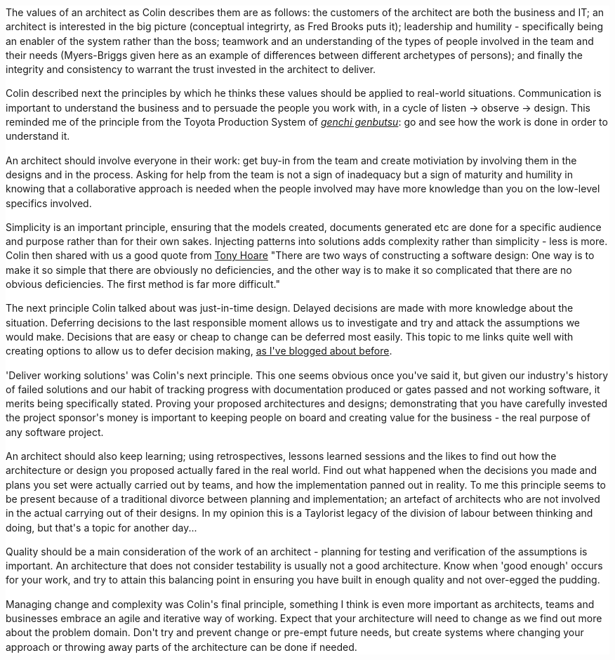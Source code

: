 The values of an architect as Colin describes them are as follows: the customers of the architect are both the business and IT; an architect is interested in the big picture (conceptual integrirty, as Fred Brooks puts it); leadership and humility - specifically being an enabler of the system rather than the boss; teamwork and an understanding of the types of people involved in the team and their needs (Myers-Briggs given here as an example of differences between different archetypes of persons); and finally the integrity and consistency to warrant the trust invested in the architect to deliver.

Colin described next the principles by which he thinks these values should be applied to real-world situations. Communication is important to understand the business and to persuade the people you work with, in a cycle of listen -> observe -> design. This reminded me of the principle from the Toyota Production System of *[genchi genbutsu](http://en.wikipedia.org/wiki/Genchi_Genbutsu)*: go and see how the work is done in order to understand it.

An architect should involve everyone in their work: get buy-in from the team and create motiviation by involving them in the designs and in the process. Asking for help from the team is not a sign of inadequacy but a sign of maturity and humility in knowing that a collaborative approach is needed when the people involved may have more knowledge than you on the low-level specifics involved.

Simplicity is an important principle, ensuring that the models created, documents generated etc are done for a specific audience and purpose rather than for their own sakes. Injecting patterns into solutions adds complexity rather than simplicity - less is more. Colin then shared with us a good quote from [Tony Hoare](http://en.wikipedia.org/wiki/Tony_Hoare) "There are two ways of constructing a software design: One way is to make it so simple that there are obviously no deficiencies, and the other way is to make it so complicated that there are no obvious deficiencies. The first method is far more difficult."

The next principle Colin talked about was just-in-time design. Delayed decisions are made with more knowledge about the situation. Deferring decisions to the last responsible moment allows us to investigate and try and attack the assumptions we would make. Decisions that are easy or cheap to change can be deferred most easily. This topic to me links quite well with creating options to allow us to defer decision making, [as I've blogged about before](http://willhamill.com/2013/06/12/fear-of-commitment-you-need-options/).

'Deliver working solutions' was Colin's next principle. This one seems obvious once you've said it, but given our industry's history of failed solutions and our habit of tracking progress with documentation produced or gates passed and not working software, it merits being specifically stated. Proving your proposed architectures and designs; demonstrating that you have carefully invested the project sponsor's money is important to keeping people on board and creating value for the business - the real purpose of any software project.

An architect should also keep learning; using retrospectives, lessons learned sessions and the likes to find out how the architecture or design you proposed actually fared in the real world. Find out what happened when the decisions you made and plans you set were actually carried out by teams, and how the implementation panned out in reality. To me this principle seems to be present because of a traditional divorce between planning and implementation; an artefact of architects who are not involved in the actual carrying out of their designs. In my opinion this is a Taylorist legacy of the division of labour between thinking and doing, but that's a topic for another day...

Quality should be a main consideration of the work of an architect - planning for testing and verification of the assumptions is important. An architecture that does not consider testability is usually not a good architecture. Know when 'good enough' occurs for your work, and try to attain this balancing point in ensuring you have built in enough quality and not over-egged the pudding.

Managing change and complexity was Colin's final principle, something I think is even more important as architects, teams and businesses embrace an agile and iterative way of working. Expect that your architecture will need to change as we find out more about the problem domain. Don't try and prevent change or pre-empt future needs, but create systems where changing your approach or throwing away parts of the architecture can be done if needed.
